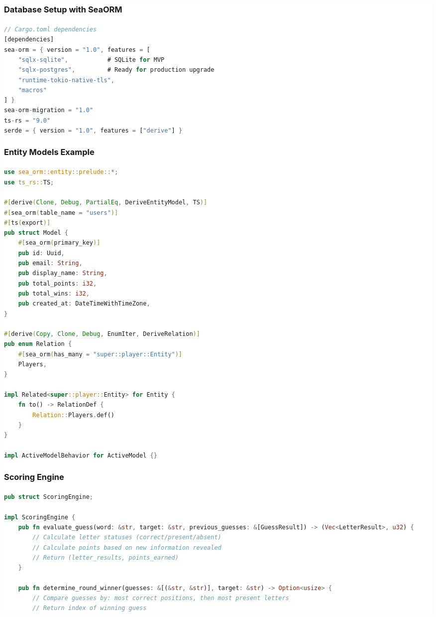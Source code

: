 ### Database Setup with SeaORM
```rust
// Cargo.toml dependencies
[dependencies]
sea-orm = { version = "1.0", features = [
    "sqlx-sqlite",           # SQLite for MVP
    "sqlx-postgres",         # Ready for production upgrade
    "runtime-tokio-native-tls",
    "macros"
] }
sea-orm-migration = "1.0"
ts-rs = "9.0"
serde = { version = "1.0", features = ["derive"] }
```

### Entity Models Example
```rust
use sea_orm::entity::prelude::*;
use ts_rs::TS;

#[derive(Clone, Debug, PartialEq, DeriveEntityModel, TS)]
#[sea_orm(table_name = "users")]
#[ts(export)]
pub struct Model {
    #[sea_orm(primary_key)]
    pub id: Uuid,
    pub email: String,
    pub display_name: String,
    pub total_points: i32,
    pub total_wins: i32,
    pub created_at: DateTimeWithTimeZone,
}

#[derive(Copy, Clone, Debug, EnumIter, DeriveRelation)]
pub enum Relation {
    #[sea_orm(has_many = "super::player::Entity")]
    Players,
}

impl Related<super::player::Entity> for Entity {
    fn to() -> RelationDef {
        Relation::Players.def()
    }
}

impl ActiveModelBehavior for ActiveModel {}
```

### Scoring Engine
```rust
pub struct ScoringEngine;

impl ScoringEngine {
    pub fn evaluate_guess(word: &str, target: &str, previous_guesses: &[GuessResult]) -> (Vec<LetterResult>, u32) {
        // Calculate letter statuses (correct/present/absent)
        // Calculate points based on new information revealed
        // Return (letter_results, points_earned)
    }
    
    pub fn determine_round_winner(guesses: &[(&str, &str)], target: &str) -> Option<usize> {
        // Compare guesses by: most correct positions, then most present letters
        // Return index of winning guess
```